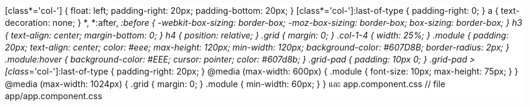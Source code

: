 [class*='col-'] {
  float: left;
  padding-right: 20px;
  padding-bottom: 20px;
}
[class*='col-']:last-of-type {
  padding-right: 0;
}
a {
  text-decoration: none;
}
*, *:after, *:before {
  -webkit-box-sizing: border-box;
  -moz-box-sizing: border-box;
  box-sizing: border-box;
}
h3 {
  text-align: center; margin-bottom: 0;
}
h4 {
  position: relative;
}
.grid {
  margin: 0;
}
.col-1-4 {
  width: 25%;
}
.module {
  padding: 20px;
  text-align: center;
  color: #eee;
  max-height: 120px;
  min-width: 120px;
  background-color: #607D8B;
  border-radius: 2px;
}
.module:hover {
  background-color: #EEE;
  cursor: pointer;
  color: #607d8b;
}
.grid-pad {
  padding: 10px 0;
}
.grid-pad > [class*='col-']:last-of-type {
  padding-right: 20px;
}
@media (max-width: 600px) {
  .module {
    font-size: 10px;
    max-height: 75px; }
}
@media (max-width: 1024px) {
  .grid {
    margin: 0;
  }
  .module {
    min-width: 60px;
  }
}
และ app.component.css
// file app/app.component.css
